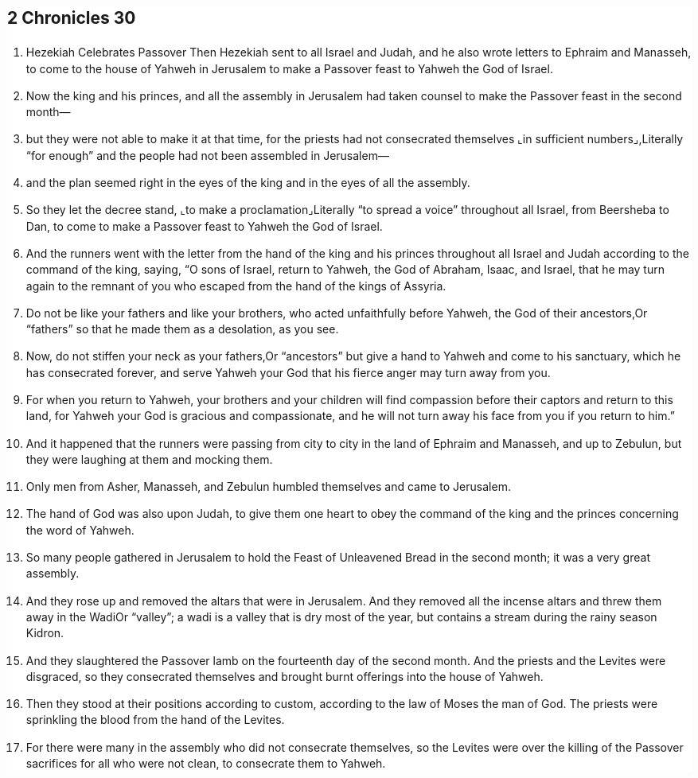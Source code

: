 ## 2 Chronicles 30

1.  Hezekiah Celebrates Passover Then Hezekiah sent to all Israel and Judah, and he also wrote letters to Ephraim and Manasseh, to come to the house of Yahweh in Jerusalem to make a Passover feast to Yahweh the God of Israel.

2. Now the king and his princes, and all the assembly in Jerusalem had taken counsel to make the Passover feast in the second month—

3. but they were not able to make it at that time, for the priests had not consecrated themselves ⌞in sufficient numbers⌟,Literally “for enough” and the people had not been assembled in Jerusalem—

4. and the plan seemed right in the eyes of the king and in the eyes of all the assembly.

5. So they let the decree stand, ⌞to make a proclamation⌟Literally “to spread a voice” throughout all Israel, from Beersheba to Dan, to come to make a Passover feast to Yahweh the God of Israel.

6. And the runners went with the letter from the hand of the king and his princes throughout all Israel and Judah according to the command of the king, saying, “O sons of Israel, return to Yahweh, the God of Abraham, Isaac, and Israel, that he may turn again to the remnant of you who escaped from the hand of the kings of Assyria.

7. Do not be like your fathers and like your brothers, who acted unfaithfully before Yahweh, the God of their ancestors,Or “fathers” so that he made them as a desolation, as you see.

8. Now, do not stiffen your neck as your fathers,Or “ancestors” but give a hand to Yahweh and come to his sanctuary, which he has consecrated forever, and serve Yahweh your God that his fierce anger may turn away from you.

9. For when you return to Yahweh, your brothers and your children will find compassion before their captors and return to this land, for Yahweh your God is gracious and compassionate, and he will not turn away his face from you if you return to him.” 

10. And it happened that the runners were passing from city to city in the land of Ephraim and Manasseh, and up to Zebulun, but they were laughing at them and mocking them.

11. Only men from Asher, Manasseh, and Zebulun humbled themselves and came to Jerusalem.

12. The hand of God was also upon Judah, to give them one heart to obey the command of the king and the princes concerning the word of Yahweh. 

13. So many people gathered in Jerusalem to hold the Feast of Unleavened Bread in the second month; it was a very great assembly.

14. And they rose up and removed the altars that were in Jerusalem. And they removed all the incense altars and threw them away in the WadiOr “valley”; a wadi is a valley that is dry most of the year, but contains a stream during the rainy season Kidron.

15. And they slaughtered the Passover lamb on the fourteenth day of the second month. And the priests and the Levites were disgraced, so they consecrated themselves and brought burnt offerings into the house of Yahweh.

16. Then they stood at their positions according to custom, according to the law of Moses the man of God. The priests were sprinkling the blood from the hand of the Levites.

17. For there were many in the assembly who did not consecrate themselves, so the Levites were over the killing of the Passover sacrifices for all who were not clean, to consecrate them to Yahweh.
